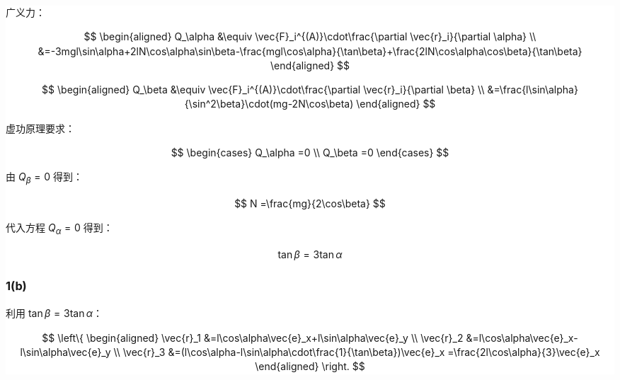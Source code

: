 广义力：

$$
\begin{aligned}
Q_\alpha
&\equiv \vec{F}_i^{(A)}\cdot\frac{\partial \vec{r}_i}{\partial \alpha} \\
&=-3mgl\sin\alpha+2lN\cos\alpha\sin\beta-\frac{mgl\cos\alpha}{\tan\beta}+\frac{2lN\cos\alpha\cos\beta}{\tan\beta}
\end{aligned}
$$

$$
\begin{aligned}
Q_\beta
&\equiv \vec{F}_i^{(A)}\cdot\frac{\partial \vec{r}_i}{\partial \beta} \\
&=\frac{l\sin\alpha}{\sin^2\beta}\cdot(mg-2N\cos\beta)
\end{aligned}
$$

虚功原理要求：

$$
\begin{cases}
Q_\alpha
=0 \\
Q_\beta
=0
\end{cases}
$$

由 $Q_\beta=0$ 得到：

$$
N
=\frac{mg}{2\cos\beta}
$$

代入方程 $Q_\alpha=0$ 得到：

$$
\tan\beta
=3\tan\alpha
$$

### 1(b)

利用 $\tan\beta=3\tan\alpha$：

$$
\left\{
\begin{aligned}
\vec{r}_1
&=l\cos\alpha\vec{e}_x+l\sin\alpha\vec{e}_y \\
\vec{r}_2
&=l\cos\alpha\vec{e}_x-l\sin\alpha\vec{e}_y \\
\vec{r}_3
&=(l\cos\alpha-l\sin\alpha\cdot\frac{1}{\tan\beta})\vec{e}_x
=\frac{2l\cos\alpha}{3}\vec{e}_x
\end{aligned}
\right.
$$
